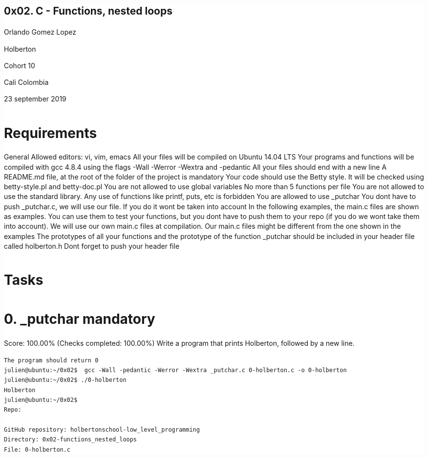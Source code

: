 ## 0x02. C - Functions, nested loops

Orlando Gomez Lopez

Holberton

Cohort 10

Cali Colombia

23 september 2019

# Requirements

General
Allowed editors: vi, vim, emacs
All your files will be compiled on Ubuntu 14.04 LTS
Your programs and functions will be compiled with gcc 4.8.4 using the flags -Wall -Werror -Wextra and -pedantic
All your files should end with a new line
A README.md file, at the root of the folder of the project is mandatory
Your code should use the Betty style. It will be checked using betty-style.pl and betty-doc.pl
You are not allowed to use global variables
No more than 5 functions per file
You are not allowed to use the standard library. Any use of functions like printf, puts, etc is forbidden
You are allowed to use _putchar
You dont have to push _putchar.c, we will use our file. If you do it wont be taken into account
In the following examples, the main.c files are shown as examples. You can use them to test your functions, but you dont have to push them to your repo (if you do we wont take them into account). We will use our own main.c files at compilation. Our main.c files might be different from the one shown in the examples
The prototypes of all your functions and the prototype of the function _putchar should be included in your header file called holberton.h
Dont forget to push your header file

# Tasks

# 0. _putchar mandatory

Score: 100.00% (Checks completed: 100.00%)
	Write a program that prints Holberton, followed by a new line.

	The program should return 0
	julien@ubuntu:~/0x02$  gcc -Wall -pedantic -Werror -Wextra _putchar.c 0-holberton.c -o 0-holberton
	julien@ubuntu:~/0x02$ ./0-holberton 
	Holberton
	julien@ubuntu:~/0x02$ 
	Repo:

	GitHub repository: holbertonschool-low_level_programming
	Directory: 0x02-functions_nested_loops
	File: 0-holberton.c

